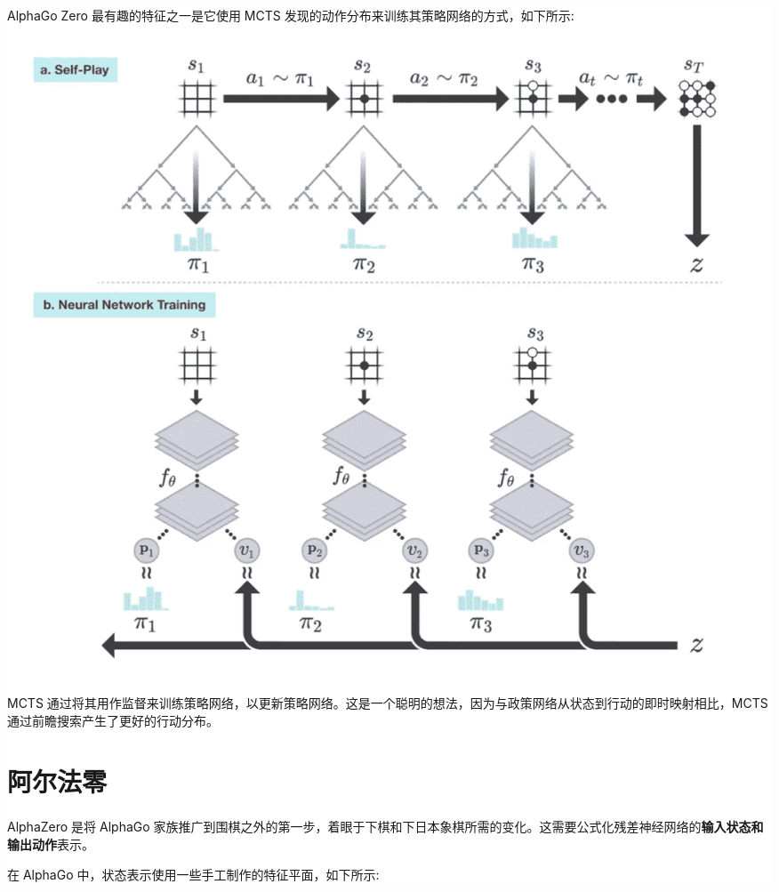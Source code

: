 AlphaGo Zero 最有趣的特征之一是它使用 MCTS 发现的动作分布来训练其策略网络的方式，如下所示:

![](img/ce9b95a1b2ab14aada65d9c194d659a5.png)

MCTS 通过将其用作监督来训练策略网络，以更新策略网络。这是一个聪明的想法，因为与政策网络从状态到行动的即时映射相比，MCTS 通过前瞻搜索产生了更好的行动分布。

# 阿尔法零

AlphaZero 是将 AlphaGo 家族推广到围棋之外的第一步，着眼于下棋和下日本象棋所需的变化。这需要公式化残差神经网络的**输入状态和输出动作**表示。

在 AlphaGo 中，状态表示使用一些手工制作的特征平面，如下所示:
